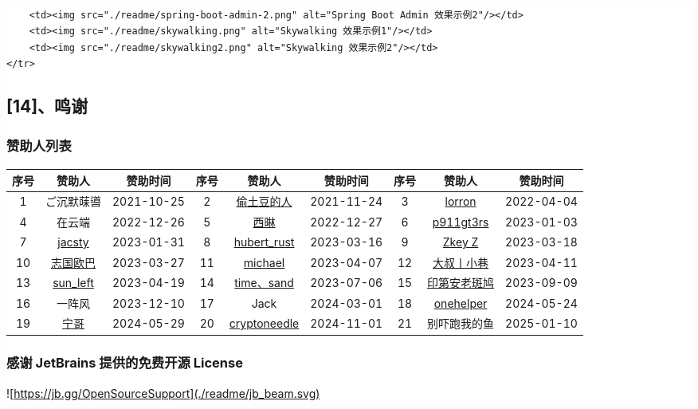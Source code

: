         <td><img src="./readme/spring-boot-admin-2.png" alt="Spring Boot Admin 效果示例2"/></td>
        <td><img src="./readme/skywalking.png" alt="Skywalking 效果示例1"/></td>
        <td><img src="./readme/skywalking2.png" alt="Skywalking 效果示例2"/></td>
    </tr>
</table>

## [14]、鸣谢

### 赞助人列表

| 序号 |                    赞助人                     |    赞助时间    | 序号 |                      赞助人                       |    赞助时间    | 序号 |                   赞助人                    |    赞助时间    |
|:--:|:------------------------------------------:|:----------:|:--:|:----------------------------------------------:|:----------:|:--:|:----------------------------------------:|:----------:|
| 1  |                   ご沉默菋噵                    | 2021-10-25 | 2  |    [偷土豆的人](https://gitee.com/dongzongyang)     | 2021-11-24 | 3  |    [lorron](https://gitee.com/lorron)    | 2022-04-04 |
| 4  |                    在云端                     | 2022-12-26 | 5  |        [西晽](https://gitee.com/syllvin)         | 2022-12-27 | 6  | [p911gt3rs](https://gitee.com/p911gt3rs) | 2023-01-03 |
| 7  |     [jacsty](https://gitee.com/jacsty)     | 2023-01-31 | 8  |  [hubert_rust](https://gitee.com/hubert_rust)  | 2023-03-16 | 9  |   [Zkey Z](https://gitee.com/zkeyzvip)   | 2023-03-18 |
| 10 |      [志国欧巴](https://gitee.com/zzgf16)      | 2023-03-27 | 11 |  [michael](https://gitee.com/yiminyangguang)   | 2023-04-07 | 12 |  [大叔丨小巷](https://gitee.com/yushui_wang)  | 2023-04-11 |
| 13 |   [sun_left](https://gitee.com/sun_left)   | 2023-04-19 | 14 | [time、sand](https://gitee.com/tzy15680905763)  | 2023-07-06 | 15 |   [印第安老斑鸠](https://gitee.com/deadncut)   | 2023-09-09 |
| 16 |                    一阵风                     | 2023-12-10 | 17 |                      Jack                      | 2024-03-01 | 18 | [onehelper](https://gitee.com/onehelper) | 2024-05-24 |
| 19 | [宁哥](https://gitee.com/seabuckthorn-syrup) | 2024-05-29 | 20 | [cryptoneedle](https://gitee.com/cryptoneedle) | 2024-11-01 | 21 |                  别吓跑我的鱼                  | 2025-01-10 |

### 感谢 JetBrains 提供的免费开源 License

![https://jb.gg/OpenSourceSupport](./readme/jb_beam.svg)
